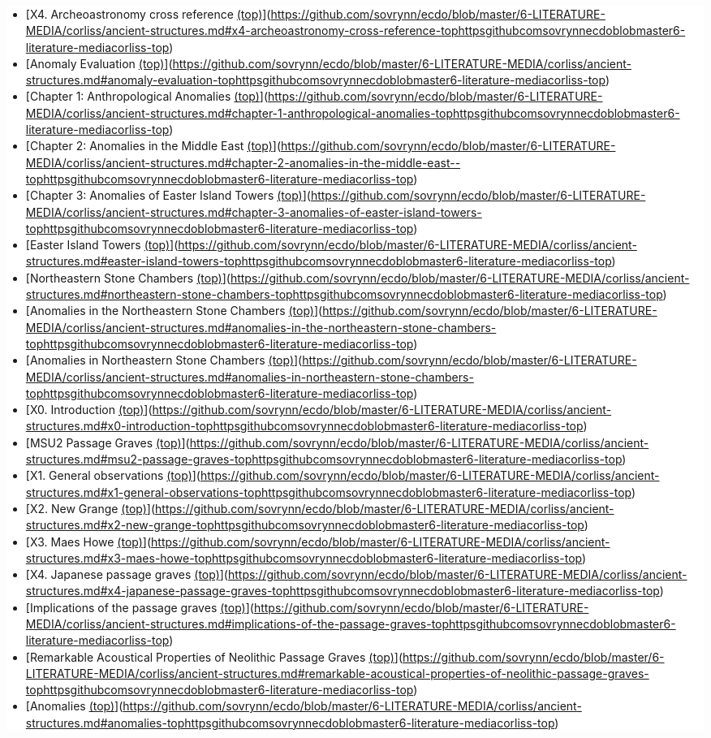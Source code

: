 - [X4. Archeoastronomy cross reference [(top)](https://github.com/sovrynn/ecdo/blob/master/6-LITERATURE-MEDIA/corliss/)](https://github.com/sovrynn/ecdo/blob/master/6-LITERATURE-MEDIA/corliss/ancient-structures.md#x4-archeoastronomy-cross-reference-tophttpsgithubcomsovrynnecdoblobmaster6-literature-mediacorliss-top)
- [Anomaly Evaluation [(top)](https://github.com/sovrynn/ecdo/blob/master/6-LITERATURE-MEDIA/corliss/)](https://github.com/sovrynn/ecdo/blob/master/6-LITERATURE-MEDIA/corliss/ancient-structures.md#anomaly-evaluation-tophttpsgithubcomsovrynnecdoblobmaster6-literature-mediacorliss-top)
- [Chapter 1: Anthropological Anomalies [(top)](https://github.com/sovrynn/ecdo/blob/master/6-LITERATURE-MEDIA/corliss/)](https://github.com/sovrynn/ecdo/blob/master/6-LITERATURE-MEDIA/corliss/ancient-structures.md#chapter-1-anthropological-anomalies-tophttpsgithubcomsovrynnecdoblobmaster6-literature-mediacorliss-top)
- [Chapter 2: Anomalies in the Middle East  [(top)](https://github.com/sovrynn/ecdo/blob/master/6-LITERATURE-MEDIA/corliss/)](https://github.com/sovrynn/ecdo/blob/master/6-LITERATURE-MEDIA/corliss/ancient-structures.md#chapter-2-anomalies-in-the-middle-east--tophttpsgithubcomsovrynnecdoblobmaster6-literature-mediacorliss-top)
- [Chapter 3: Anomalies of Easter Island Towers [(top)](https://github.com/sovrynn/ecdo/blob/master/6-LITERATURE-MEDIA/corliss/)](https://github.com/sovrynn/ecdo/blob/master/6-LITERATURE-MEDIA/corliss/ancient-structures.md#chapter-3-anomalies-of-easter-island-towers-tophttpsgithubcomsovrynnecdoblobmaster6-literature-mediacorliss-top)
- [Easter Island Towers [(top)](https://github.com/sovrynn/ecdo/blob/master/6-LITERATURE-MEDIA/corliss/)](https://github.com/sovrynn/ecdo/blob/master/6-LITERATURE-MEDIA/corliss/ancient-structures.md#easter-island-towers-tophttpsgithubcomsovrynnecdoblobmaster6-literature-mediacorliss-top)
- [Northeastern Stone Chambers [(top)](https://github.com/sovrynn/ecdo/blob/master/6-LITERATURE-MEDIA/corliss/)](https://github.com/sovrynn/ecdo/blob/master/6-LITERATURE-MEDIA/corliss/ancient-structures.md#northeastern-stone-chambers-tophttpsgithubcomsovrynnecdoblobmaster6-literature-mediacorliss-top)
- [Anomalies in the Northeastern Stone Chambers [(top)](https://github.com/sovrynn/ecdo/blob/master/6-LITERATURE-MEDIA/corliss/)](https://github.com/sovrynn/ecdo/blob/master/6-LITERATURE-MEDIA/corliss/ancient-structures.md#anomalies-in-the-northeastern-stone-chambers-tophttpsgithubcomsovrynnecdoblobmaster6-literature-mediacorliss-top)
- [Anomalies in Northeastern Stone Chambers [(top)](https://github.com/sovrynn/ecdo/blob/master/6-LITERATURE-MEDIA/corliss/)](https://github.com/sovrynn/ecdo/blob/master/6-LITERATURE-MEDIA/corliss/ancient-structures.md#anomalies-in-northeastern-stone-chambers-tophttpsgithubcomsovrynnecdoblobmaster6-literature-mediacorliss-top)
- [X0. Introduction [(top)](https://github.com/sovrynn/ecdo/blob/master/6-LITERATURE-MEDIA/corliss/)](https://github.com/sovrynn/ecdo/blob/master/6-LITERATURE-MEDIA/corliss/ancient-structures.md#x0-introduction-tophttpsgithubcomsovrynnecdoblobmaster6-literature-mediacorliss-top)
- [MSU2 Passage Graves [(top)](https://github.com/sovrynn/ecdo/blob/master/6-LITERATURE-MEDIA/corliss/)](https://github.com/sovrynn/ecdo/blob/master/6-LITERATURE-MEDIA/corliss/ancient-structures.md#msu2-passage-graves-tophttpsgithubcomsovrynnecdoblobmaster6-literature-mediacorliss-top)
- [X1. General observations [(top)](https://github.com/sovrynn/ecdo/blob/master/6-LITERATURE-MEDIA/corliss/)](https://github.com/sovrynn/ecdo/blob/master/6-LITERATURE-MEDIA/corliss/ancient-structures.md#x1-general-observations-tophttpsgithubcomsovrynnecdoblobmaster6-literature-mediacorliss-top)
- [X2. New Grange [(top)](https://github.com/sovrynn/ecdo/blob/master/6-LITERATURE-MEDIA/corliss/)](https://github.com/sovrynn/ecdo/blob/master/6-LITERATURE-MEDIA/corliss/ancient-structures.md#x2-new-grange-tophttpsgithubcomsovrynnecdoblobmaster6-literature-mediacorliss-top)
- [X3. Maes Howe [(top)](https://github.com/sovrynn/ecdo/blob/master/6-LITERATURE-MEDIA/corliss/)](https://github.com/sovrynn/ecdo/blob/master/6-LITERATURE-MEDIA/corliss/ancient-structures.md#x3-maes-howe-tophttpsgithubcomsovrynnecdoblobmaster6-literature-mediacorliss-top)
- [X4. Japanese passage graves [(top)](https://github.com/sovrynn/ecdo/blob/master/6-LITERATURE-MEDIA/corliss/)](https://github.com/sovrynn/ecdo/blob/master/6-LITERATURE-MEDIA/corliss/ancient-structures.md#x4-japanese-passage-graves-tophttpsgithubcomsovrynnecdoblobmaster6-literature-mediacorliss-top)
- [Implications of the passage graves [(top)](https://github.com/sovrynn/ecdo/blob/master/6-LITERATURE-MEDIA/corliss/)](https://github.com/sovrynn/ecdo/blob/master/6-LITERATURE-MEDIA/corliss/ancient-structures.md#implications-of-the-passage-graves-tophttpsgithubcomsovrynnecdoblobmaster6-literature-mediacorliss-top)
- [Remarkable Acoustical Properties of Neolithic Passage Graves [(top)](https://github.com/sovrynn/ecdo/blob/master/6-LITERATURE-MEDIA/corliss/)](https://github.com/sovrynn/ecdo/blob/master/6-LITERATURE-MEDIA/corliss/ancient-structures.md#remarkable-acoustical-properties-of-neolithic-passage-graves-tophttpsgithubcomsovrynnecdoblobmaster6-literature-mediacorliss-top)
- [Anomalies [(top)](https://github.com/sovrynn/ecdo/blob/master/6-LITERATURE-MEDIA/corliss/)](https://github.com/sovrynn/ecdo/blob/master/6-LITERATURE-MEDIA/corliss/ancient-structures.md#anomalies-tophttpsgithubcomsovrynnecdoblobmaster6-literature-mediacorliss-top)
